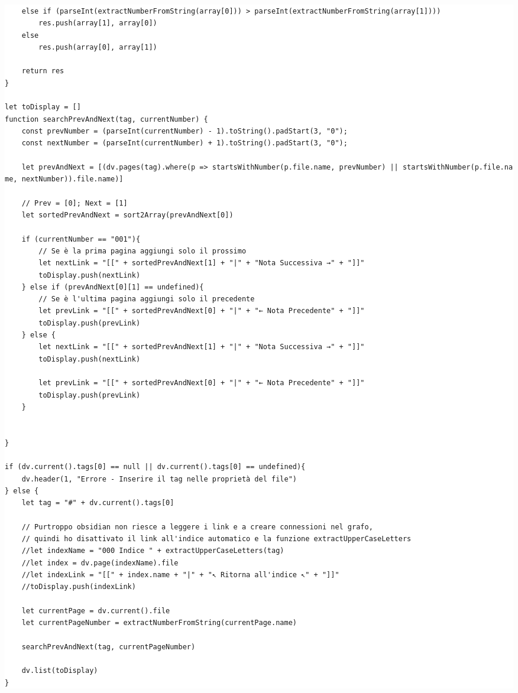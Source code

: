 ```dataviewjs
	else if (parseInt(extractNumberFromString(array[0])) > parseInt(extractNumberFromString(array[1])))
		res.push(array[1], array[0])
	else
		res.push(array[0], array[1])
	
	return res
}

let toDisplay = []
function searchPrevAndNext(tag, currentNumber) {
	const prevNumber = (parseInt(currentNumber) - 1).toString().padStart(3, "0");
	const nextNumber = (parseInt(currentNumber) + 1).toString().padStart(3, "0");
	
	let prevAndNext = [(dv.pages(tag).where(p => startsWithNumber(p.file.name, prevNumber) || startsWithNumber(p.file.name, nextNumber)).file.name)]
	
	// Prev = [0]; Next = [1]
	let sortedPrevAndNext = sort2Array(prevAndNext[0])
	
	if (currentNumber == "001"){ 
		// Se è la prima pagina aggiungi solo il prossimo
		let nextLink = "[[" + sortedPrevAndNext[1] + "|" + "Nota Successiva →" + "]]"
		toDisplay.push(nextLink)
	} else if (prevAndNext[0][1] == undefined){
		// Se è l'ultima pagina aggiungi solo il precedente
		let prevLink = "[[" + sortedPrevAndNext[0] + "|" + "← Nota Precedente" + "]]"
		toDisplay.push(prevLink)
	} else {
		let nextLink = "[[" + sortedPrevAndNext[1] + "|" + "Nota Successiva →" + "]]"
		toDisplay.push(nextLink)
		
		let prevLink = "[[" + sortedPrevAndNext[0] + "|" + "← Nota Precedente" + "]]"
		toDisplay.push(prevLink)
	}
	
	
}

if (dv.current().tags[0] == null || dv.current().tags[0] == undefined){
	dv.header(1, "Errore - Inserire il tag nelle proprietà del file")
} else {
	let tag = "#" + dv.current().tags[0]

	// Purtroppo obsidian non riesce a leggere i link e a creare connessioni nel grafo,
	// quindi ho disattivato il link all'indice automatico e la funzione extractUpperCaseLetters
	//let indexName = "000 Indice " + extractUpperCaseLetters(tag)
	//let index = dv.page(indexName).file
	//let indexLink = "[[" + index.name + "|" + "↖ Ritorna all'indice ↖" + "]]"
	//toDisplay.push(indexLink)
	
	let currentPage = dv.current().file
	let currentPageNumber = extractNumberFromString(currentPage.name)
	
	searchPrevAndNext(tag, currentPageNumber)
	
	dv.list(toDisplay)
}
```
